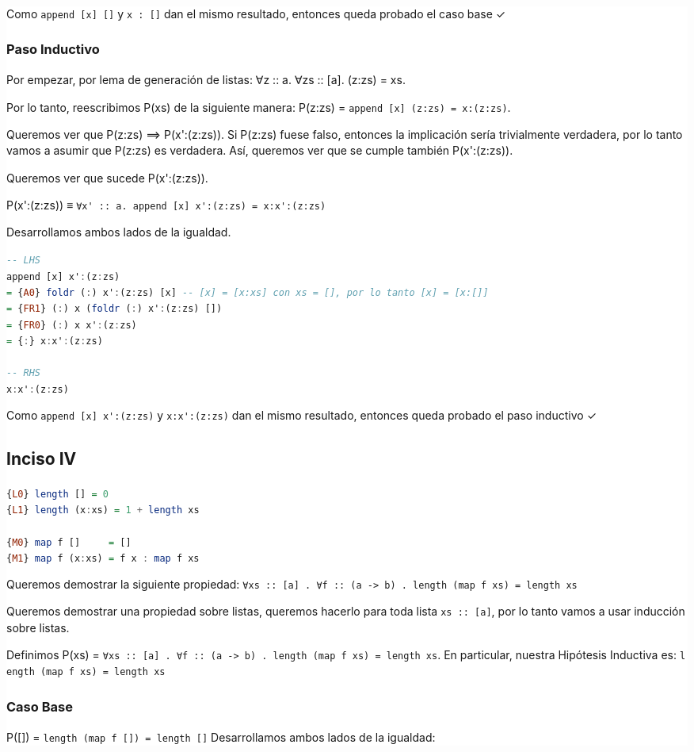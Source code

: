 Como `append [x] []` y `x : []` dan el mismo resultado, entonces queda probado el caso base $\checkmark$

### Paso Inductivo

Por empezar, por lema de generación de listas: ∀z :: a. ∀zs :: [a]. (z:zs) = xs.

Por lo tanto, reescribimos P(xs) de la siguiente manera: P(z:zs) = `append [x] (z:zs) = x:(z:zs)`.

Queremos ver que P(z:zs) $\implies$ P(x':(z:zs)). Si P(z:zs) fuese falso, entonces la implicación sería trivialmente verdadera, por lo tanto vamos a asumir que P(z:zs) es verdadera. Así, queremos ver que se cumple también P(x':(z:zs)).

Queremos ver que sucede P(x':(z:zs)).

P(x':(z:zs)) $\equiv$ `∀x' :: a. append [x] x':(z:zs) = x:x':(z:zs)`

Desarrollamos ambos lados de la igualdad.

```haskell
-- LHS
append [x] x':(z:zs)
= {A0} foldr (:) x':(z:zs) [x] -- [x] = [x:xs] con xs = [], por lo tanto [x] = [x:[]]
= {FR1} (:) x (foldr (:) x':(z:zs) [])
= {FR0} (:) x x':(z:zs)
= {:} x:x':(z:zs)

-- RHS
x:x':(z:zs)
```

Como `append [x] x':(z:zs)` y `x:x':(z:zs)` dan el mismo resultado, entonces queda probado el paso inductivo $\checkmark$

## Inciso IV

```haskell
{L0} length [] = 0
{L1} length (x:xs) = 1 + length xs

{M0} map f []     = []
{M1} map f (x:xs) = f x : map f xs
```

Queremos demostrar la siguiente propiedad: `∀xs :: [a] . ∀f :: (a -> b) . length (map f xs) = length xs`

Queremos demostrar una propiedad sobre listas, queremos hacerlo para toda lista `xs :: [a]`, por lo tanto vamos a usar inducción sobre listas.

Definimos P(xs) = `∀xs :: [a] . ∀f :: (a -> b) . length (map f xs) = length xs`.
En particular, nuestra Hipótesis Inductiva es: `length (map f xs) = length xs`

### Caso Base

P([]) =  `length (map f []) = length []`
Desarrollamos ambos lados de la igualdad:
